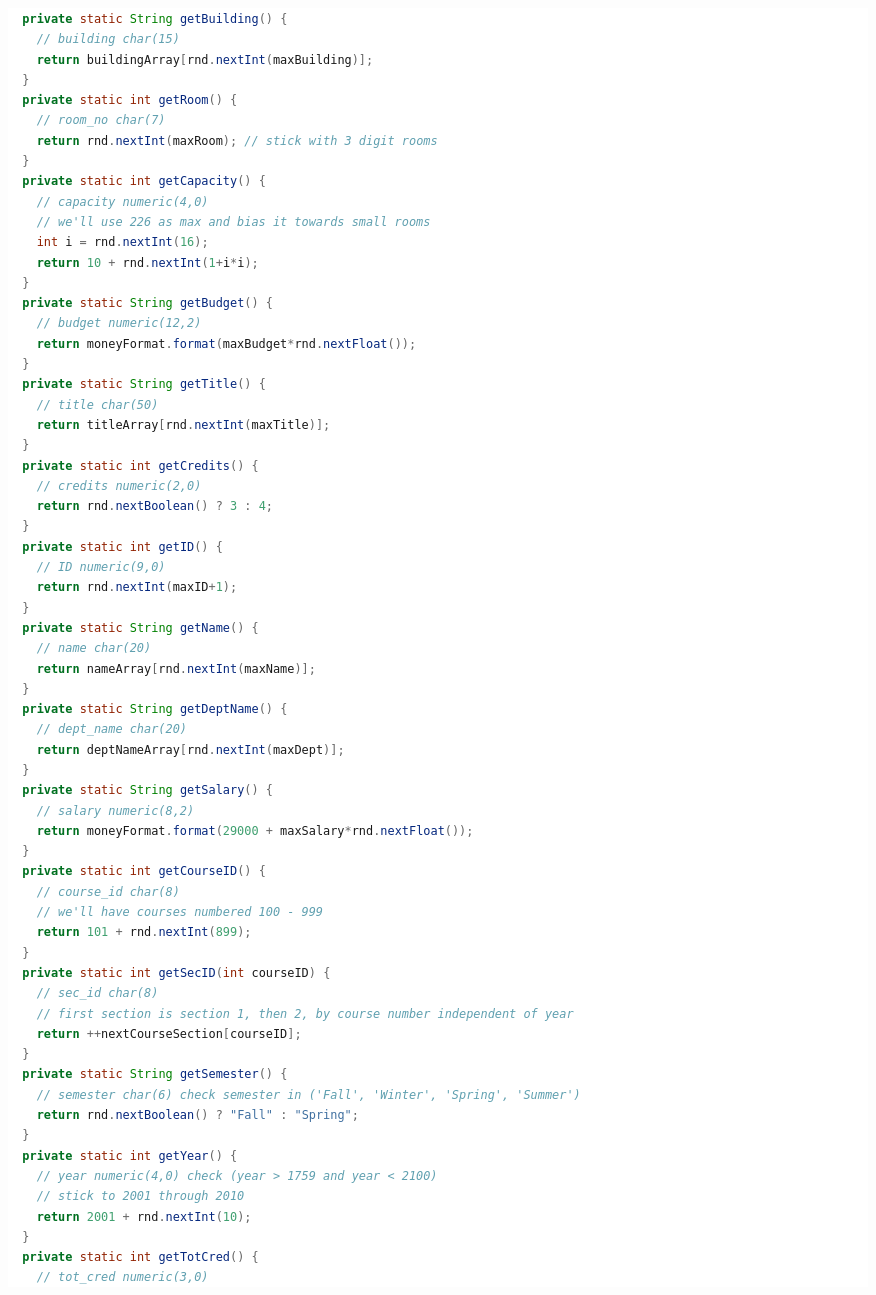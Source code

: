```java
  private static String getBuilding() {
    // building char(15)
    return buildingArray[rnd.nextInt(maxBuilding)];
  }
  private static int getRoom() {
    // room_no char(7)
    return rnd.nextInt(maxRoom); // stick with 3 digit rooms
  }
  private static int getCapacity() {
    // capacity numeric(4,0)
    // we'll use 226 as max and bias it towards small rooms
    int i = rnd.nextInt(16);
    return 10 + rnd.nextInt(1+i*i); 
  }
  private static String getBudget() {
    // budget numeric(12,2)
    return moneyFormat.format(maxBudget*rnd.nextFloat());
  }  
  private static String getTitle() {
    // title char(50)
    return titleArray[rnd.nextInt(maxTitle)];
  }
  private static int getCredits() {
    // credits numeric(2,0)
    return rnd.nextBoolean() ? 3 : 4;
  }
  private static int getID() {
    // ID numeric(9,0)
    return rnd.nextInt(maxID+1);
  }
  private static String getName() {
    // name char(20)
    return nameArray[rnd.nextInt(maxName)];
  }
  private static String getDeptName() {
    // dept_name char(20)
    return deptNameArray[rnd.nextInt(maxDept)];
  }
  private static String getSalary() {
    // salary numeric(8,2)
    return moneyFormat.format(29000 + maxSalary*rnd.nextFloat());
  }
  private static int getCourseID() {
    // course_id char(8)
    // we'll have courses numbered 100 - 999
    return 101 + rnd.nextInt(899);
  }
  private static int getSecID(int courseID) {
    // sec_id char(8)
    // first section is section 1, then 2, by course number independent of year
    return ++nextCourseSection[courseID];
  }
  private static String getSemester() {
    // semester char(6) check semester in ('Fall', 'Winter', 'Spring', 'Summer')
    return rnd.nextBoolean() ? "Fall" : "Spring";
  }
  private static int getYear() {
    // year numeric(4,0) check (year > 1759 and year < 2100)
    // stick to 2001 through 2010
    return 2001 + rnd.nextInt(10);
  }
  private static int getTotCred() {
    // tot_cred numeric(3,0)
```